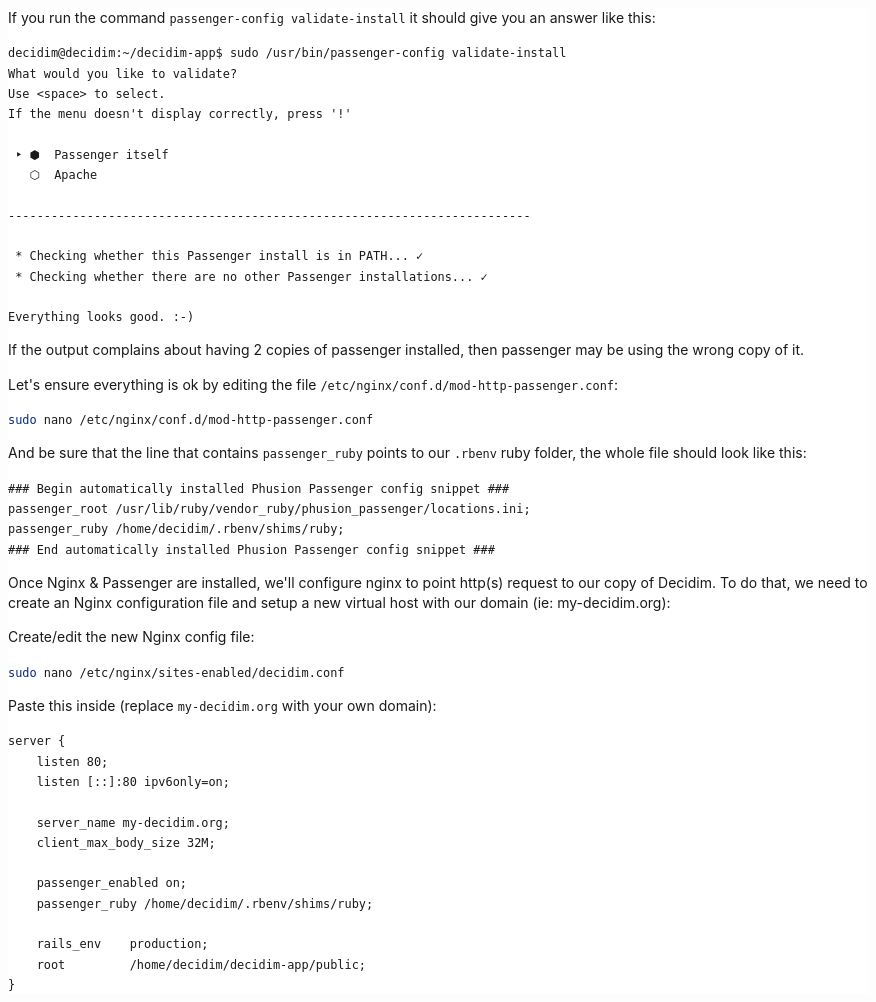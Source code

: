 If you run the command `passenger-config validate-install` it should give you an answer like this:

```
decidim@decidim:~/decidim-app$ sudo /usr/bin/passenger-config validate-install
What would you like to validate?
Use <space> to select.
If the menu doesn't display correctly, press '!'

 ‣ ⬢  Passenger itself
   ⬡  Apache

-------------------------------------------------------------------------

 * Checking whether this Passenger install is in PATH... ✓
 * Checking whether there are no other Passenger installations... ✓

Everything looks good. :-)
```

If the output complains about having 2 copies of passenger installed, then passenger may be using the wrong copy of it.

Let's ensure everything is ok by editing the file `/etc/nginx/conf.d/mod-http-passenger.conf`:

```bash
sudo nano /etc/nginx/conf.d/mod-http-passenger.conf
```

And be sure that the line that contains `passenger_ruby` points to our `.rbenv` ruby folder, the whole file should look like this:

```nginx
### Begin automatically installed Phusion Passenger config snippet ###
passenger_root /usr/lib/ruby/vendor_ruby/phusion_passenger/locations.ini;
passenger_ruby /home/decidim/.rbenv/shims/ruby;
### End automatically installed Phusion Passenger config snippet ###
```

Once Nginx & Passenger are installed, we'll configure nginx to point http(s) request to our copy of Decidim. To do that, we need to create an Nginx configuration file and setup a new virtual host with our domain (ie: my-decidim.org):

Create/edit the new Nginx config file:

```bash
sudo nano /etc/nginx/sites-enabled/decidim.conf
```

Paste this inside (replace `my-decidim.org` with your own domain):

```nginx
server {
    listen 80;
    listen [::]:80 ipv6only=on;

    server_name my-decidim.org;
    client_max_body_size 32M;

    passenger_enabled on;
    passenger_ruby /home/decidim/.rbenv/shims/ruby;

    rails_env    production;
    root         /home/decidim/decidim-app/public;
}
```
